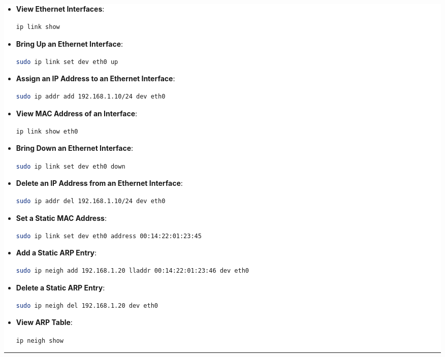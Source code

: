 -   **View Ethernet Interfaces**:

    ```sh
    ip link show
    ```

-   **Bring Up an Ethernet Interface**:

    ```sh
    sudo ip link set dev eth0 up
    ```

-   **Assign an IP Address to an Ethernet Interface**:

    ```sh
    sudo ip addr add 192.168.1.10/24 dev eth0
    ```

-   **View MAC Address of an Interface**:

    ```sh
    ip link show eth0
    ```

-   **Bring Down an Ethernet Interface**:

    ```sh
    sudo ip link set dev eth0 down
    ```

-   **Delete an IP Address from an Ethernet Interface**:

    ```sh
    sudo ip addr del 192.168.1.10/24 dev eth0
    ```

-   **Set a Static MAC Address**:

    ```sh
    sudo ip link set dev eth0 address 00:14:22:01:23:45
    ```

-   **Add a Static ARP Entry**:

    ```sh
    sudo ip neigh add 192.168.1.20 lladdr 00:14:22:01:23:46 dev eth0
    ```

-   **Delete a Static ARP Entry**:

    ```sh
    sudo ip neigh del 192.168.1.20 dev eth0
    ```

-   **View ARP Table**:

    ```sh
    ip neigh show
    ```

---